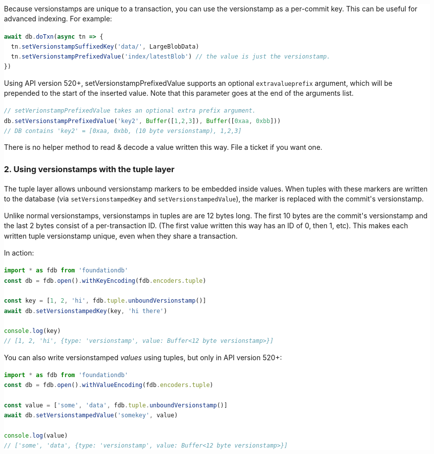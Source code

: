 Because versionstamps are unique to a transaction, you can use the versionstamp as a per-commit key. This can be useful for advanced indexing. For example:

```javascript
await db.doTxn(async tn => {
  tn.setVersionstampSuffixedKey('data/', LargeBlobData)
  tn.setVersionstampPrefixedValue('index/latestBlob') // the value is just the versionstamp.
})
```

Using API version 520+, setVersionstampPrefixedValue supports an optional `extravalueprefix` argument, which will be prepended to the start of the inserted value. Note that this parameter goes at the end of the arguments list.

```javascript
// setVerionstampPrefixedValue takes an optional extra prefix argument.
db.setVersionstampPrefixedValue('key2', Buffer([1,2,3]), Buffer([0xaa, 0xbb]))
// DB contains 'key2' = [0xaa, 0xbb, (10 byte versionstamp), 1,2,3]
```

There is no helper method to read & decode a value written this way. File a ticket if you want one.


### 2. Using versionstamps with the tuple layer

The tuple layer allows unbound versionstamp markers to be embedded inside values. When tuples with these markers are written to the database (via `setVersionstampedKey` and `setVersionstampedValue`), the marker is replaced with the commit's versionstamp.

Unlike normal versionstamps, versionstamps in tuples are are 12 bytes long. The first 10 bytes are the commit's versionstamp and the last 2 bytes consist of a per-transaction ID. (The first value written this way has an ID of 0, then 1, etc). This makes each written tuple versionstamp unique, even when they share a transaction.

In action:

```javascript
import * as fdb from 'foundationdb'
const db = fdb.open().withKeyEncoding(fdb.encoders.tuple)

const key = [1, 2, 'hi', fdb.tuple.unboundVersionstamp()]
await db.setVersionstampedKey(key, 'hi there')

console.log(key)
// [1, 2, 'hi', {type: 'versionstamp', value: Buffer<12 byte versionstamp>}]
```

You can also write versionstamped *values* using tuples, but only in API version 520+:

```javascript
import * as fdb from 'foundationdb'
const db = fdb.open().withValueEncoding(fdb.encoders.tuple)

const value = ['some', 'data', fdb.tuple.unboundVersionstamp()]
await db.setVersionstampedValue('somekey', value)

console.log(value)
// ['some', 'data', {type: 'versionstamp', value: Buffer<12 byte versionstamp>}]
```
